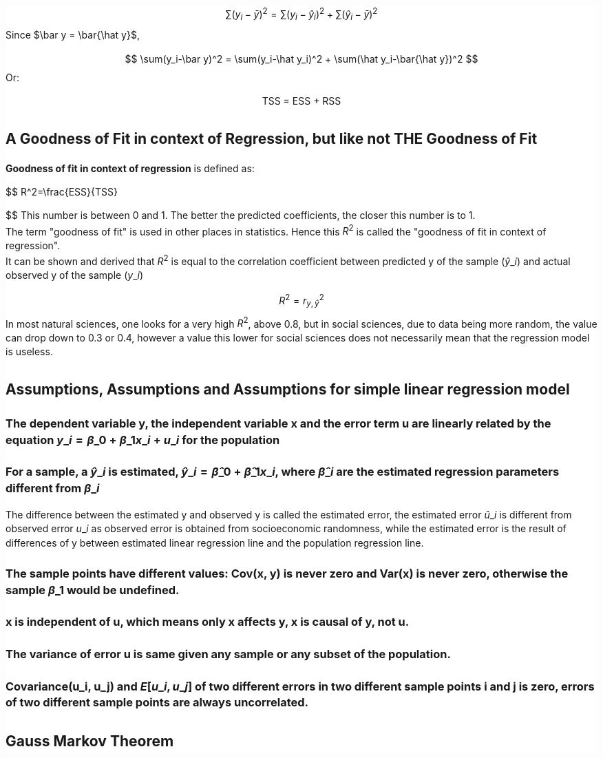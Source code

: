 $$
\sum(y_i-\bar y)^2 = \sum(y_i-\hat y_i)^2 + \sum(\hat y_i-\bar y)^2
$$
Since $\bar y = \bar{\hat y}$,   

$$
\sum(y_i-\bar y)^2 = \sum(y_i-\hat y_i)^2 + \sum(\hat y_i-\bar{\hat y})^2
$$
Or:   

$$
\text{TSS = ESS + RSS}
$$
## A Goodness of Fit in context of Regression, but like not THE Goodness of Fit   
**Goodness of fit in context of regression** is defined as:   

$$
R^2=\frac{ESS}{TSS}

$$
This number is between 0 and 1. The better the predicted coefficients, the closer this number is to 1.   
The term "goodness of fit" is used in other places in statistics. Hence this $R^2$ is called the "goodness of fit in context of regression".   
It can be shown and derived that $R^2$ is equal to the correlation coefficient between predicted y of the sample ($\hat y\_i$) and actual observed y of the sample ($y\_i$)   

$$
R^2 = r^2_{y,\hat y}
$$
In most natural sciences, one looks for a very high $R^2$, above 0.8, but in social sciences, due to data being more random, the value can drop down to 0.3 or 0.4, however a value this lower for social sciences does not necessarily mean that the regression model is useless.   
## Assumptions, Assumptions and Assumptions for simple linear regression model   
### The dependent variable y, the independent variable x and the error term u are linearly related by the equation $y\_i=\beta\_0+\beta\_1x\_i+u\_i$ for the population   
### For a sample, a $\hat y\_i$ is estimated, $\hat y\_i=\hat\beta\_0+\hat\beta\_1x\_i$, where $\hat\beta\_i$ are the estimated regression parameters different from $\beta\_i$   
The difference between the estimated y and observed y is called the estimated error, the estimated error $\hat u\_i$ is different from observed error $u\_i$ as observed error is obtained from socioeconomic randomness, while the estimated error is the result of differences of y between estimated linear regression line and the population regression line.   
### The sample points have different values: Cov(x, y) is never zero and Var(x) is never zero, otherwise the sample $\beta\_1$ would be undefined.   
### x is independent of u, which means only x affects y, x is causal of y, not u.   
### The variance of error u is same given any sample or any subset of the population.   
### Covariance(u\_i, u\_j) and $E[u\_i, u\_j]$ of two different errors in two different sample points i and j is zero, errors of two different sample points are always uncorrelated.   
## Gauss Markov Theorem   